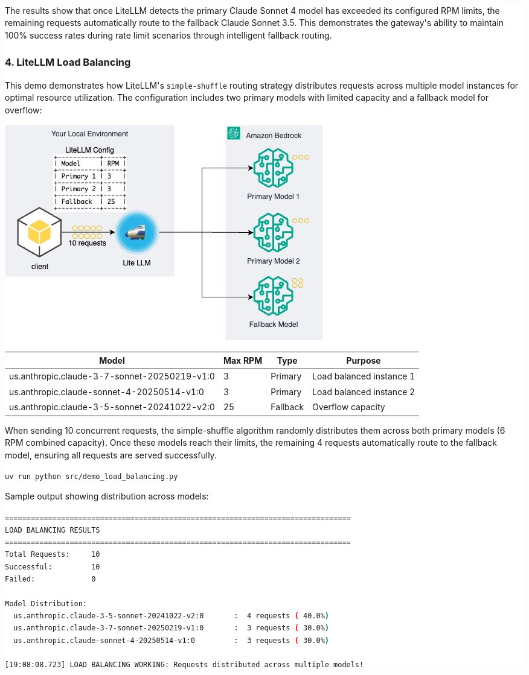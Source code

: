 The results show that once LiteLLM detects the primary Claude Sonnet 4 model has exceeded its configured RPM limits, the remaining requests automatically route to the fallback Claude Sonnet 3.5. This demonstrates the gateway's ability to maintain 100% success rates during rate limit scenarios through intelligent fallback routing.

### 4. LiteLLM Load Balancing

This demo demonstrates how LiteLLM's `simple-shuffle` routing strategy distributes requests across multiple model instances for optimal resource utilization. The configuration includes two primary models with limited capacity and a fallback model for overflow:

![Load Balancing Architecture](imgs/demo-load-balancing.jpg)

| Model | Max RPM | Type | Purpose |
|-------|---------|------|---------|
| us.anthropic.claude-3-7-sonnet-20250219-v1:0 | 3 | Primary | Load balanced instance 1 |
| us.anthropic.claude-sonnet-4-20250514-v1:0 | 3 | Primary | Load balanced instance 2 |
| us.anthropic.claude-3-5-sonnet-20241022-v2:0 | 25 | Fallback | Overflow capacity |

When sending 10 concurrent requests, the simple-shuffle algorithm randomly distributes them across both primary models (6 RPM combined capacity). Once these models reach their limits, the remaining 4 requests automatically route to the fallback model, ensuring all requests are served successfully.

```bash
uv run python src/demo_load_balancing.py
```

Sample output showing distribution across models:

```bash
================================================================================
LOAD BALANCING RESULTS
================================================================================
Total Requests:     10
Successful:         10
Failed:             0

Model Distribution:
  us.anthropic.claude-3-5-sonnet-20241022-v2:0       :  4 requests ( 40.0%)
  us.anthropic.claude-3-7-sonnet-20250219-v1:0       :  3 requests ( 30.0%)
  us.anthropic.claude-sonnet-4-20250514-v1:0         :  3 requests ( 30.0%)

[19:08:08.723] LOAD BALANCING WORKING: Requests distributed across multiple models!
```
